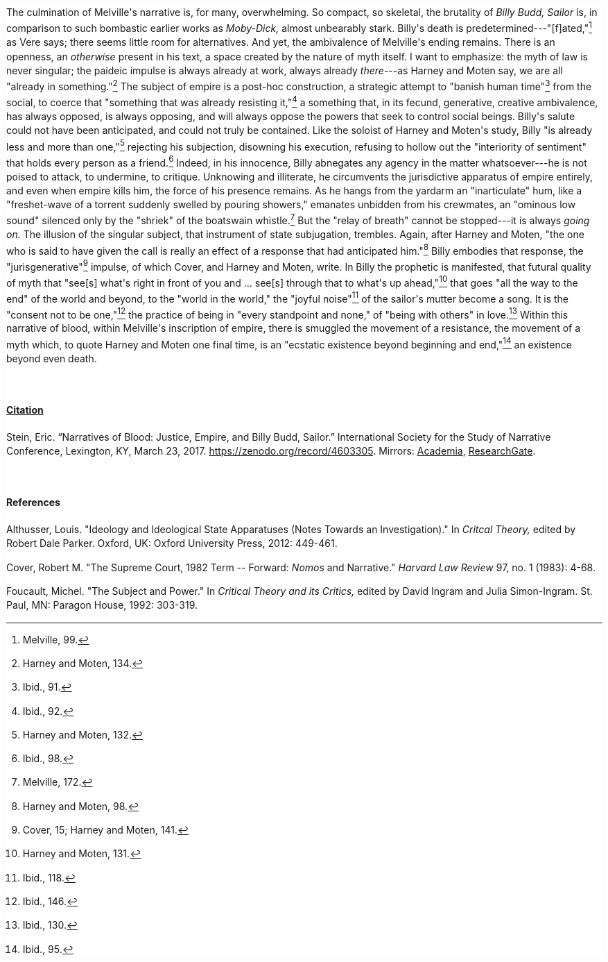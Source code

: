 The culmination of Melville's narrative is, for many, overwhelming. So compact, so skeletal, the brutality of *Billy Budd, Sailor* is, in comparison to such bombastic earlier works as *Moby-Dick,* almost unbearably stark. Billy's death is predetermined---"\[f\]ated,"[^66] as Vere says; there seems little room for alternatives. And yet, the ambivalence of Melville's ending remains. There is an openness, an *otherwise* present in his text, a space created by the nature of myth itself. I want to emphasize: the myth of law is never singular; the paideic impulse is always already at work, always already *there*---as Harney and Moten say, we are all "already in something."[^67] The subject of empire is a post-hoc construction, a strategic attempt to "banish human time"[^68] from the social, to coerce that "something that was already resisting it,"[^69] a something that, in its fecund, generative, creative ambivalence, has always opposed, is always opposing, and will always oppose the powers that seek to control social beings. Billy's salute could not have been anticipated, and could not truly be contained. Like the soloist of Harney and Moten's study, Billy "is already less and more than one,"[^70] rejecting his subjection, disowning his execution, refusing to hollow out the "interiority of sentiment" that holds every person as a friend.[^71] Indeed, in his innocence, Billy abnegates any agency in the matter whatsoever---he is not poised to attack, to undermine, to critique. Unknowing and illiterate, he circumvents the jurisdictive apparatus of empire entirely, and even when empire kills him, the force of his presence remains. As he hangs from the yardarm an "inarticulate" hum, like a "freshet-wave of a torrent suddenly swelled by pouring showers," emanates unbidden from his crewmates, an "ominous low sound" silenced only by the "shriek" of the boatswain whistle.[^72] But the "relay of breath" cannot be stopped---it is always *going on.* The illusion of the singular subject, that instrument of state subjugation, trembles. Again, after Harney and Moten, "the one who is said to have given the call is really an effect of a response that had anticipated him."[^73] Billy embodies that response, the "jurisgenerative"[^74] impulse, of which Cover, and Harney and Moten, write. In Billy the prophetic is manifested, that futural quality of myth that "see\[s\] what's right in front of you and \... see\[s\] through that to what's up ahead,"[^75] that goes "all the way to the end" of the world and beyond, to the "world in the world," the "joyful noise"[^76] of the sailor's mutter become a song. It is the "consent not to be one,"[^77] the practice of being in "every standpoint and none," of "being with others" in love.[^78] Within this narrative of blood, within Melville's inscription of empire, there is smuggled the movement of a resistance, the movement of a myth which, to quote Harney and Moten one final time, is an "ecstatic existence beyond beginning and end,"[^79] an existence beyond even death.

<br>

#### [Citation](https://www.zotero.org/steinea#WFGG2DIQ)

Stein, Eric. “Narratives of Blood: Justice, Empire, and Billy Budd, Sailor.” International Society for the Study of Narrative Conference, Lexington, KY, March 23, 2017. <https://zenodo.org/record/4603305>. Mirrors: [Academia](https://www.academia.edu/38515325/), [ResearchGate](https://www.researchgate.net/publication/350043059).

<br>

#### References

Althusser, Louis. "Ideology and Ideological State Apparatuses (Notes Towards an Investigation)." In *Critcal Theory,* edited by Robert Dale Parker. Oxford, UK: Oxford University Press, 2012: 449-461.

Cover, Robert M. "The Supreme Court, 1982 Term -- Forward: *Nomos* and Narrative." *Harvard Law Review* 97, no. 1 (1983): 4-68.

Foucault, Michel. "The Subject and Power." In *Critical Theory and its Critics,* edited by David Ingram and Julia Simon-Ingram. St. Paul, MN: Paragon House, 1992: 303-319.


[^1]: Stefano Harney and Fred Moten, *The Undercommons: Fugitive Planning & Black Study* (New York, NY: Autonomedia, 2013).
[^2]: Ibid., 142.
[^3]: Ibid., 144.
[^4]: Claude Lévi-Strauss, "The Structural Study of Myth," *Journal of American Folklore* 68, no. 270 (1955): 430.
[^5]: Hayden White, *The Content of the Form* (Baltimore, ML: Johns Hopkins University Press, 1987).
[^6]: Herman Melville, *Billy Budd, Sailor (An Inside Narrative),* eds. Harrison Hayford and Merton M. Sealts, Jr. (Chicago, IL: University of Chicago Press, 1962).
[^7]: Barbara Johnson, "Melville's Fist: The Execution of *Billy Budd.*" *Studies in Romanticism* 18, no. 4 (1979): 567-599.
[^8]: Ibid., 568.
[^9]: Melville, 128.
[^10]: Johnson, 597.
[^11]: Harney and Moten, 125.
[^12]: Ibid.
[^13]: Ibid., 126.
[^14]: Ibid., 134.
[^15]: Robert M. Cover, "The Supreme Court, 1982 Term -- Forward: *Nomos* and Narrative," *Harvard Law Review* 97, no. 1 (1983): 4-68.
[^16]: Ibid., 13
[^17]: Ibid., 9.
[^18]: Ibid., 4.
[^19]: Moten and Harney, 133.
[^20]: Ibid., 135.
[^21]: Ibid., 137.
[^22]: Johnson, 597.
[^23]: Karl Marx, "Preface (to *A Contribution to the Critique of Political Economy*)," in *Early Writings,* translated by Rodney Livingstone and Gregor Benton (London, UK: Penguin Classics, 1992 \[1859\]): 425.
[^24]: Cover, 12.
[^25]: Harney and Moten, 136.
[^26]: Ibid., 130.
[^27]: Melville, 59.
[^28]: Ibid.
[^29]: Harney and Moten, 92.
[^30]: Ibid., 90.
[^31]: Ibid., 93.
[^32]: Melville, 66.
[^33]: Ibid., 55.
[^34]: Cover, 18.
[^35]: Melville, 43.
[^36]: Cover, 16.
[^37]: Melville, 47.
[^38]: Cover, 7.
[^39]: Melville, 48.
[^40]: Ibid.
[^41]: Harney and Moten, 90.
[^42]: Cover, 40.
[^43]: Ibid., 54.
[^44]: Ibid.
[^45]: Melville, 49.
[^46]: Ibid., 68.
[^47]: Cover, "*Nomos* and Narrative," 54.
[^48]: Ibid.
[^49]: Johnson, 597.
[^50]: Melville, 101.
[^51]: Johnson, 593.
[^52]: Ibid., 596.
[^53]: Melville, 112.
[^54]: Melville, 110.
[^55]: Brook Thomas, "Measured Forms," *Cross-Examinations of Law and Literature: Cooper, Hawthorne, Stowe, and Melville (*Cambridge, UK: Cambridge University Press, 1987).
[^56]: Harney and Moten, 126.
[^57]: Louis Althusser, "Ideology and Ideological State Apparatuses (Notes Towards an Investigation)," in *Critcal Theory,* ed. Robert Dale Parker (Oxford, UK: Oxford University Press, 2012).
[^58]: Althusser, 449.
[^59]: Michel Foucault, "The Subject and Power," in *Critical Theory and its Critics,* eds. David Ingram and Julia Simon-Ingram (St. Paul, MN: Paragon House, 1992): 303.
[^60]: Ibid., 304.
[^61]: Ibid., 306.
[^62]: Ibid., 503.
[^63]: Harney and Moten, 93.
[^64]: Melville, 123.
[^65]: Althusser, 460.
[^66]: Melville, 99.
[^67]: Harney and Moten, 134.
[^68]: Ibid., 91.
[^69]: Ibid., 92.
[^70]: Harney and Moten, 132.
[^71]: Ibid., 98.
[^72]: Melville, 172.
[^73]: Harney and Moten, 98.
[^74]: Cover, 15; Harney and Moten, 141.
[^75]: Harney and Moten, 131.
[^76]: Ibid., 118.
[^77]: Ibid., 146.
[^78]: Ibid., 130.
[^79]: Ibid., 95.